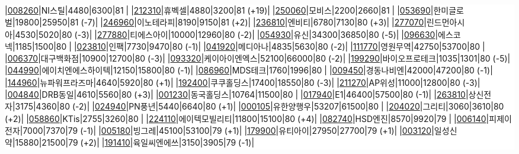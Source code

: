 |[008260](https://finance.daum.net/quotes/A008260)|NI스틸|4480|6300|81 |
|[212310](https://finance.daum.net/quotes/A212310)|휴벡셀|4880|3200|81 (+19)|
|[250060](https://finance.daum.net/quotes/A250060)|모비스|2200|2660|81 |
|[053690](https://finance.daum.net/quotes/A053690)|한미글로벌|19800|25950|81 (-7)|
|[246960](https://finance.daum.net/quotes/A246960)|이노테라피|8190|9150|81 (+2)|
|[236810](https://finance.daum.net/quotes/A236810)|엔비티|6780|7130|80 (+3)|
|[277070](https://finance.daum.net/quotes/A277070)|린드먼아시아|4530|5020|80 (-3)|
|[277880](https://finance.daum.net/quotes/A277880)|티에스아이|10000|12960|80 (-2)|
|[054930](https://finance.daum.net/quotes/A054930)|유신|34300|36850|80 (-5)|
|[096630](https://finance.daum.net/quotes/A096630)|에스코넥|1185|1500|80 |
|[023810](https://finance.daum.net/quotes/A023810)|인팩|7730|9470|80 (-1)|
|[041920](https://finance.daum.net/quotes/A041920)|메디아나|4835|5630|80 (-2)|
|[111770](https://finance.daum.net/quotes/A111770)|영원무역|42750|53700|80 |
|[006370](https://finance.daum.net/quotes/A006370)|대구백화점|10900|12700|80 (-3)|
|[093320](https://finance.daum.net/quotes/A093320)|케이아이엔엑스|52100|66000|80 (-2)|
|[199290](https://finance.daum.net/quotes/A199290)|바이오프로테크|1035|1301|80 (-5)|
|[044990](https://finance.daum.net/quotes/A044990)|에이치엔에스하이텍|12150|15800|80 (-1)|
|[086960](https://finance.daum.net/quotes/A086960)|MDS테크|1760|1996|80 |
|[009450](https://finance.daum.net/quotes/A009450)|경동나비엔|42000|47200|80 (-1)|
|[144960](https://finance.daum.net/quotes/A144960)|뉴파워프라즈마|4640|5920|80 (+1)|
|[192400](https://finance.daum.net/quotes/A192400)|쿠쿠홀딩스|17400|18550|80 (-3)|
|[211270](https://finance.daum.net/quotes/A211270)|AP위성|11000|12800|80 (-3)|
|[004840](https://finance.daum.net/quotes/A004840)|DRB동일|4610|5560|80 (+3)|
|[001230](https://finance.daum.net/quotes/A001230)|동국홀딩스|10764|11500|80 |
|[017940](https://finance.daum.net/quotes/A017940)|E1|46400|57500|80 (-1)|
|[263810](https://finance.daum.net/quotes/A263810)|상신전자|3175|4360|80 (-2)|
|[024940](https://finance.daum.net/quotes/A024940)|PN풍년|5440|6640|80 (+1)|
|[000105](https://finance.daum.net/quotes/A000105)|유한양행우|53207|61500|80 |
|[204020](https://finance.daum.net/quotes/A204020)|그리티|3060|3610|80 (+2)|
|[058860](https://finance.daum.net/quotes/A058860)|KTis|2755|3260|80 |
|[224110](https://finance.daum.net/quotes/A224110)|에이텍모빌리티|11800|15100|80 (+4)|
|[082740](https://finance.daum.net/quotes/A082740)|HSD엔진|8570|9920|79 |
|[006140](https://finance.daum.net/quotes/A006140)|피제이전자|7000|7370|79 (-1)|
|[005180](https://finance.daum.net/quotes/A005180)|빙그레|45100|53100|79 (+1)|
|[179900](https://finance.daum.net/quotes/A179900)|유티아이|27950|27700|79 (+1)|
|[003120](https://finance.daum.net/quotes/A003120)|일성신약|15880|21500|79 (+2)|
|[191410](https://finance.daum.net/quotes/A191410)|육일씨엔에쓰|3150|3905|79 (-1)|